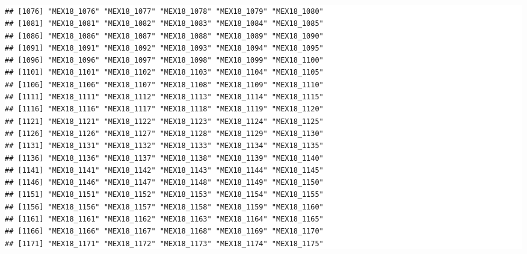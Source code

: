     ## [1076] "MEX18_1076" "MEX18_1077" "MEX18_1078" "MEX18_1079" "MEX18_1080"
    ## [1081] "MEX18_1081" "MEX18_1082" "MEX18_1083" "MEX18_1084" "MEX18_1085"
    ## [1086] "MEX18_1086" "MEX18_1087" "MEX18_1088" "MEX18_1089" "MEX18_1090"
    ## [1091] "MEX18_1091" "MEX18_1092" "MEX18_1093" "MEX18_1094" "MEX18_1095"
    ## [1096] "MEX18_1096" "MEX18_1097" "MEX18_1098" "MEX18_1099" "MEX18_1100"
    ## [1101] "MEX18_1101" "MEX18_1102" "MEX18_1103" "MEX18_1104" "MEX18_1105"
    ## [1106] "MEX18_1106" "MEX18_1107" "MEX18_1108" "MEX18_1109" "MEX18_1110"
    ## [1111] "MEX18_1111" "MEX18_1112" "MEX18_1113" "MEX18_1114" "MEX18_1115"
    ## [1116] "MEX18_1116" "MEX18_1117" "MEX18_1118" "MEX18_1119" "MEX18_1120"
    ## [1121] "MEX18_1121" "MEX18_1122" "MEX18_1123" "MEX18_1124" "MEX18_1125"
    ## [1126] "MEX18_1126" "MEX18_1127" "MEX18_1128" "MEX18_1129" "MEX18_1130"
    ## [1131] "MEX18_1131" "MEX18_1132" "MEX18_1133" "MEX18_1134" "MEX18_1135"
    ## [1136] "MEX18_1136" "MEX18_1137" "MEX18_1138" "MEX18_1139" "MEX18_1140"
    ## [1141] "MEX18_1141" "MEX18_1142" "MEX18_1143" "MEX18_1144" "MEX18_1145"
    ## [1146] "MEX18_1146" "MEX18_1147" "MEX18_1148" "MEX18_1149" "MEX18_1150"
    ## [1151] "MEX18_1151" "MEX18_1152" "MEX18_1153" "MEX18_1154" "MEX18_1155"
    ## [1156] "MEX18_1156" "MEX18_1157" "MEX18_1158" "MEX18_1159" "MEX18_1160"
    ## [1161] "MEX18_1161" "MEX18_1162" "MEX18_1163" "MEX18_1164" "MEX18_1165"
    ## [1166] "MEX18_1166" "MEX18_1167" "MEX18_1168" "MEX18_1169" "MEX18_1170"
    ## [1171] "MEX18_1171" "MEX18_1172" "MEX18_1173" "MEX18_1174" "MEX18_1175"